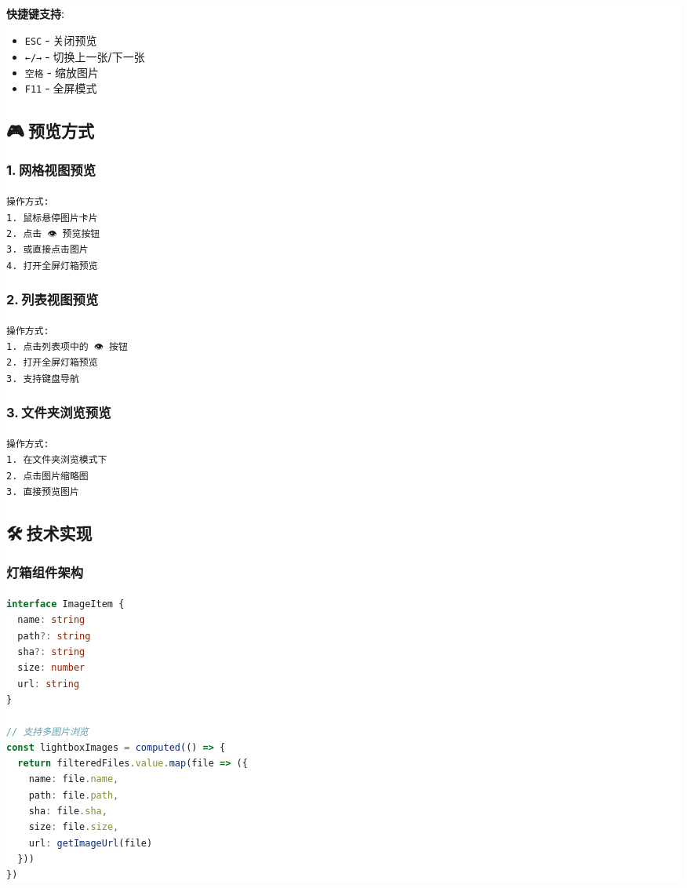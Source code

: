**快捷键支持**:

- `ESC` - 关闭预览
- `←/→` - 切换上一张/下一张
- `空格` - 缩放图片
- `F11` - 全屏模式

## 🎮 预览方式

### 1. 网格视图预览

```
操作方式:
1. 鼠标悬停图片卡片
2. 点击 👁️ 预览按钮
3. 或直接点击图片
4. 打开全屏灯箱预览
```

### 2. 列表视图预览

```
操作方式:
1. 点击列表项中的 👁️ 按钮
2. 打开全屏灯箱预览
3. 支持键盘导航
```

### 3. 文件夹浏览预览

```
操作方式:
1. 在文件夹浏览模式下
2. 点击图片缩略图
3. 直接预览图片
```

## 🛠️ 技术实现

### 灯箱组件架构

```typescript
interface ImageItem {
  name: string
  path?: string
  sha?: string
  size: number
  url: string
}

// 支持多图片浏览
const lightboxImages = computed(() => {
  return filteredFiles.value.map(file => ({
    name: file.name,
    path: file.path,
    sha: file.sha,
    size: file.size,
    url: getImageUrl(file)
  }))
})
```
